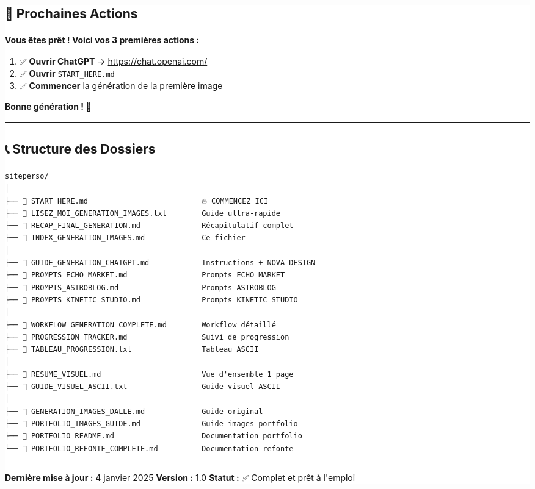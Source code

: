 ## 🎉 Prochaines Actions

**Vous êtes prêt ! Voici vos 3 premières actions :**

1. ✅ **Ouvrir ChatGPT** → https://chat.openai.com/
2. ✅ **Ouvrir** `START_HERE.md`
3. ✅ **Commencer** la génération de la première image

**Bonne génération ! 🎨**

---

## 📞 Structure des Dossiers

```
siteperso/
│
├── 📄 START_HERE.md                          🔥 COMMENCEZ ICI
├── 📄 LISEZ_MOI_GENERATION_IMAGES.txt        Guide ultra-rapide
├── 📄 RECAP_FINAL_GENERATION.md              Récapitulatif complet
├── 📄 INDEX_GENERATION_IMAGES.md             Ce fichier
│
├── 📄 GUIDE_GENERATION_CHATGPT.md            Instructions + NOVA DESIGN
├── 📄 PROMPTS_ECHO_MARKET.md                 Prompts ECHO MARKET
├── 📄 PROMPTS_ASTROBLOG.md                   Prompts ASTROBLOG
├── 📄 PROMPTS_KINETIC_STUDIO.md              Prompts KINETIC STUDIO
│
├── 📄 WORKFLOW_GENERATION_COMPLETE.md        Workflow détaillé
├── 📄 PROGRESSION_TRACKER.md                 Suivi de progression
├── 📄 TABLEAU_PROGRESSION.txt                Tableau ASCII
│
├── 📄 RESUME_VISUEL.md                       Vue d'ensemble 1 page
├── 📄 GUIDE_VISUEL_ASCII.txt                 Guide visuel ASCII
│
├── 📄 GENERATION_IMAGES_DALLE.md             Guide original
├── 📄 PORTFOLIO_IMAGES_GUIDE.md              Guide images portfolio
├── 📄 PORTFOLIO_README.md                    Documentation portfolio
└── 📄 PORTFOLIO_REFONTE_COMPLETE.md          Documentation refonte
```

---

**Dernière mise à jour :** 4 janvier 2025
**Version :** 1.0
**Statut :** ✅ Complet et prêt à l'emploi